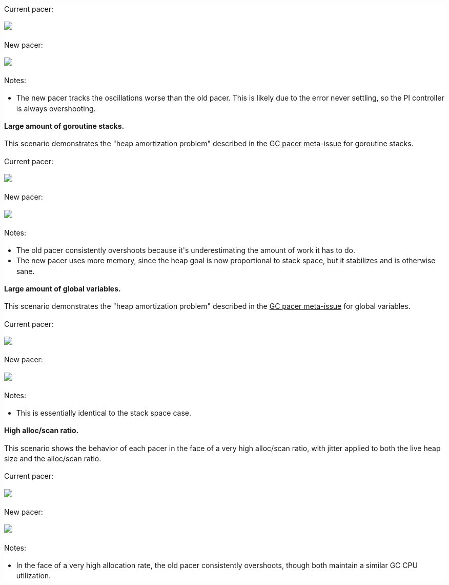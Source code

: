 Current pacer:

![](44167/pacer-plots/old-osc-alloc.png)

New pacer:

![](44167/pacer-plots/new-osc-alloc.png)

Notes:
- The new pacer tracks the oscillations worse than the old pacer.
  This is likely due to the error never settling, so the PI controller is always
  overshooting.

**Large amount of goroutine stacks.**

This scenario demonstrates the "heap amortization problem" described in the [GC
pacer meta-issue](https://github.com/golang/go/issues/42430) for goroutine
stacks.

Current pacer:

![](44167/pacer-plots/old-big-stacks.png)

New pacer:

![](44167/pacer-plots/new-big-stacks.png)

Notes:
- The old pacer consistently overshoots because it's underestimating the amount
  of work it has to do.
- The new pacer uses more memory, since the heap goal is now proportional to
  stack space, but it stabilizes and is otherwise sane.

**Large amount of global variables.**

This scenario demonstrates the "heap amortization problem" described in the [GC
pacer meta-issue](https://github.com/golang/go/issues/42430) for global
variables.

Current pacer:

![](44167/pacer-plots/old-big-globals.png)

New pacer:

![](44167/pacer-plots/new-big-globals.png)

Notes:
- This is essentially identical to the stack space case.

**High alloc/scan ratio.**

This scenario shows the behavior of each pacer in the face of a very high
alloc/scan ratio, with jitter applied to both the live heap size and the
alloc/scan ratio.

Current pacer:

![](44167/pacer-plots/old-heavy-jitter-alloc.png)

New pacer:

![](44167/pacer-plots/new-heavy-jitter-alloc.png)

Notes:
- In the face of a very high allocation rate, the old pacer consistently
  overshoots, though both maintain a similar GC CPU utilization.
